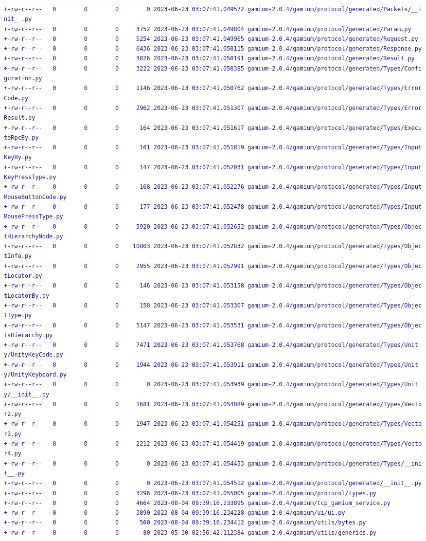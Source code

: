 ```diff
+-rw-r--r--   0        0        0        0 2023-06-23 03:07:41.049572 gamium-2.0.4/gamium/protocol/generated/Packets/__init__.py
+-rw-r--r--   0        0        0     3752 2023-06-23 03:07:41.049804 gamium-2.0.4/gamium/protocol/generated/Param.py
+-rw-r--r--   0        0        0     5254 2023-06-23 03:07:41.049965 gamium-2.0.4/gamium/protocol/generated/Request.py
+-rw-r--r--   0        0        0     6436 2023-06-23 03:07:41.050115 gamium-2.0.4/gamium/protocol/generated/Response.py
+-rw-r--r--   0        0        0     3826 2023-06-23 03:07:41.050191 gamium-2.0.4/gamium/protocol/generated/Result.py
+-rw-r--r--   0        0        0     3222 2023-06-23 03:07:41.050385 gamium-2.0.4/gamium/protocol/generated/Types/Configuration.py
+-rw-r--r--   0        0        0     1146 2023-06-23 03:07:41.050762 gamium-2.0.4/gamium/protocol/generated/Types/ErrorCode.py
+-rw-r--r--   0        0        0     2962 2023-06-23 03:07:41.051307 gamium-2.0.4/gamium/protocol/generated/Types/ErrorResult.py
+-rw-r--r--   0        0        0      164 2023-06-23 03:07:41.051617 gamium-2.0.4/gamium/protocol/generated/Types/ExecuteRpcBy.py
+-rw-r--r--   0        0        0      161 2023-06-23 03:07:41.051819 gamium-2.0.4/gamium/protocol/generated/Types/InputKeyBy.py
+-rw-r--r--   0        0        0      147 2023-06-23 03:07:41.052031 gamium-2.0.4/gamium/protocol/generated/Types/InputKeyPressType.py
+-rw-r--r--   0        0        0      168 2023-06-23 03:07:41.052276 gamium-2.0.4/gamium/protocol/generated/Types/InputMouseButtonCode.py
+-rw-r--r--   0        0        0      177 2023-06-23 03:07:41.052478 gamium-2.0.4/gamium/protocol/generated/Types/InputMousePressType.py
+-rw-r--r--   0        0        0     5920 2023-06-23 03:07:41.052652 gamium-2.0.4/gamium/protocol/generated/Types/ObjectHierarchyNode.py
+-rw-r--r--   0        0        0    10803 2023-06-23 03:07:41.052832 gamium-2.0.4/gamium/protocol/generated/Types/ObjectInfo.py
+-rw-r--r--   0        0        0     2955 2023-06-23 03:07:41.052991 gamium-2.0.4/gamium/protocol/generated/Types/ObjectLocator.py
+-rw-r--r--   0        0        0      146 2023-06-23 03:07:41.053158 gamium-2.0.4/gamium/protocol/generated/Types/ObjectLocatorBy.py
+-rw-r--r--   0        0        0      158 2023-06-23 03:07:41.053307 gamium-2.0.4/gamium/protocol/generated/Types/ObjectType.py
+-rw-r--r--   0        0        0     5147 2023-06-23 03:07:41.053531 gamium-2.0.4/gamium/protocol/generated/Types/ObjectsHierarchy.py
+-rw-r--r--   0        0        0     7471 2023-06-23 03:07:41.053768 gamium-2.0.4/gamium/protocol/generated/Types/Unity/UnityKeyCode.py
+-rw-r--r--   0        0        0     1944 2023-06-23 03:07:41.053911 gamium-2.0.4/gamium/protocol/generated/Types/Unity/UnityKeyboard.py
+-rw-r--r--   0        0        0        0 2023-06-23 03:07:41.053939 gamium-2.0.4/gamium/protocol/generated/Types/Unity/__init__.py
+-rw-r--r--   0        0        0     1681 2023-06-23 03:07:41.054089 gamium-2.0.4/gamium/protocol/generated/Types/Vector2.py
+-rw-r--r--   0        0        0     1947 2023-06-23 03:07:41.054251 gamium-2.0.4/gamium/protocol/generated/Types/Vector3.py
+-rw-r--r--   0        0        0     2212 2023-06-23 03:07:41.054419 gamium-2.0.4/gamium/protocol/generated/Types/Vector4.py
+-rw-r--r--   0        0        0        0 2023-06-23 03:07:41.054453 gamium-2.0.4/gamium/protocol/generated/Types/__init__.py
+-rw-r--r--   0        0        0        0 2023-06-23 03:07:41.054512 gamium-2.0.4/gamium/protocol/generated/__init__.py
+-rw-r--r--   0        0        0     3296 2023-06-23 03:07:41.055005 gamium-2.0.4/gamium/protocol/types.py
+-rw-r--r--   0        0        0     4664 2023-08-04 09:39:16.233895 gamium-2.0.4/gamium/tcp_gamium_service.py
+-rw-r--r--   0        0        0     3890 2023-08-04 09:39:16.234228 gamium-2.0.4/gamium/ui/ui.py
+-rw-r--r--   0        0        0      500 2023-08-04 09:39:16.234412 gamium-2.0.4/gamium/utils/bytes.py
+-rw-r--r--   0        0        0       80 2023-05-30 02:56:42.112384 gamium-2.0.4/gamium/utils/generics.py
```